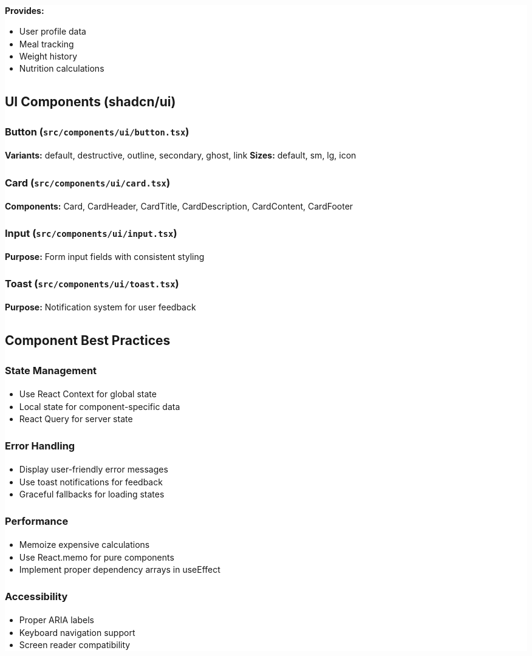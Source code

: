 **Provides:**
- User profile data
- Meal tracking
- Weight history
- Nutrition calculations

## UI Components (shadcn/ui)

### Button (`src/components/ui/button.tsx`)
**Variants:** default, destructive, outline, secondary, ghost, link
**Sizes:** default, sm, lg, icon

### Card (`src/components/ui/card.tsx`)
**Components:** Card, CardHeader, CardTitle, CardDescription, CardContent, CardFooter

### Input (`src/components/ui/input.tsx`)
**Purpose:** Form input fields with consistent styling

### Toast (`src/components/ui/toast.tsx`)
**Purpose:** Notification system for user feedback

## Component Best Practices

### State Management
- Use React Context for global state
- Local state for component-specific data
- React Query for server state

### Error Handling
- Display user-friendly error messages
- Use toast notifications for feedback
- Graceful fallbacks for loading states

### Performance
- Memoize expensive calculations
- Use React.memo for pure components
- Implement proper dependency arrays in useEffect

### Accessibility
- Proper ARIA labels
- Keyboard navigation support
- Screen reader compatibility
